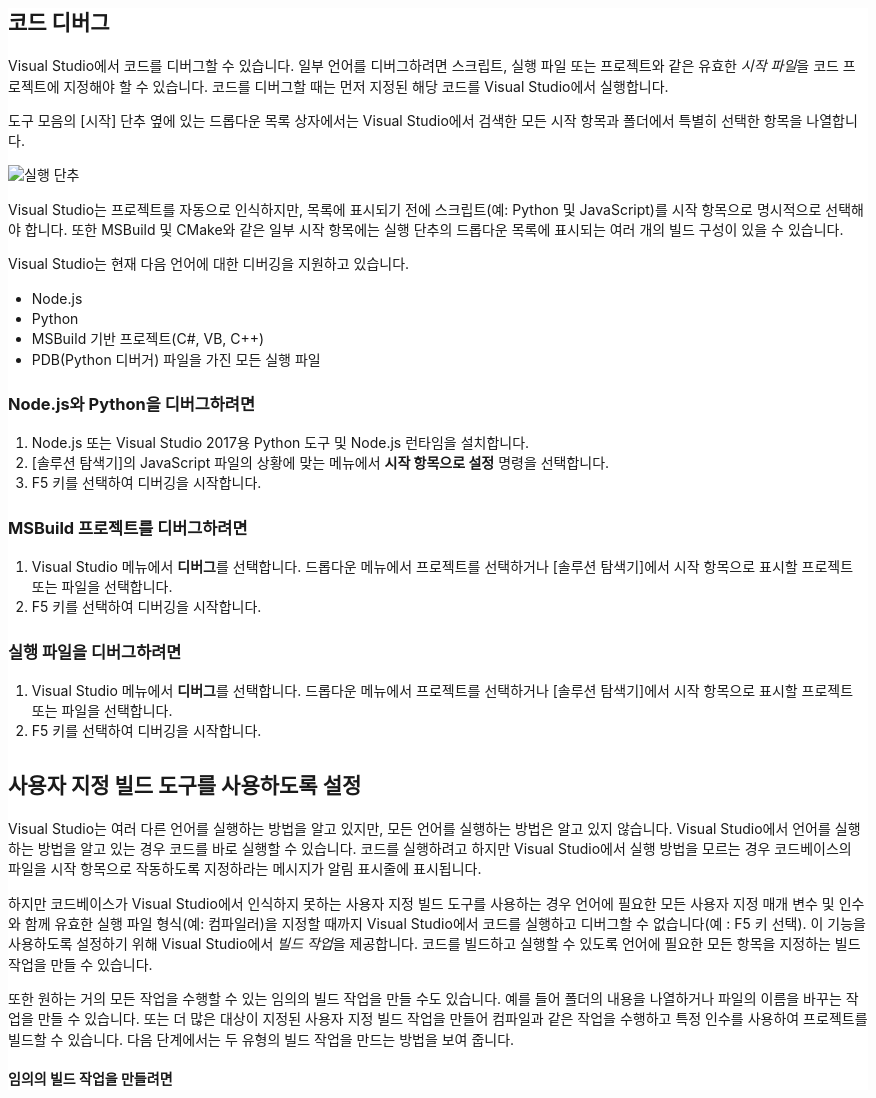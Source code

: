 
## <a name="debug-your-code"></a>코드 디버그
Visual Studio에서 코드를 디버그할 수 있습니다. 일부 언어를 디버그하려면 스크립트, 실행 파일 또는 프로젝트와 같은 유효한 *시작 파일*을 코드 프로젝트에 지정해야 할 수 있습니다. 코드를 디버그할 때는 먼저 지정된 해당 코드를 Visual Studio에서 실행합니다.

도구 모음의 [시작] 단추 옆에 있는 드롭다운 목록 상자에서는 Visual Studio에서 검색한 모든 시작 항목과 폴더에서 특별히 선택한 항목을 나열합니다.

![실행 단추](~/docs/ide/media/VSIDE_Code_Run_Button.png)

Visual Studio는 프로젝트를 자동으로 인식하지만, 목록에 표시되기 전에 스크립트(예: Python 및 JavaScript)를 시작 항목으로 명시적으로 선택해야 합니다.
또한 MSBuild 및 CMake와 같은 일부 시작 항목에는 실행 단추의 드롭다운 목록에 표시되는 여러 개의 빌드 구성이 있을 수 있습니다.

Visual Studio는 현재 다음 언어에 대한 디버깅을 지원하고 있습니다.
- Node.js
- Python
- MSBuild 기반 프로젝트(C#, VB, C++)
- PDB(Python 디버거) 파일을 가진 모든 실행 파일

### <a name="to-debug-nodejs-and-python"></a>Node.js와 Python을 디버그하려면
1. Node.js 또는 Visual Studio 2017용 Python 도구 및 Node.js 런타임을 설치합니다.
1. [솔루션 탐색기]의 JavaScript 파일의 상황에 맞는 메뉴에서 **시작 항목으로 설정** 명령을 선택합니다.
1. F5 키를 선택하여 디버깅을 시작합니다.

### <a name="to-debug-msbuild-projects"></a>MSBuild 프로젝트를 디버그하려면
1. Visual Studio 메뉴에서 **디버그**를 선택합니다. 드롭다운 메뉴에서 프로젝트를 선택하거나 [솔루션 탐색기]에서 시작 항목으로 표시할 프로젝트 또는 파일을 선택합니다.
1. F5 키를 선택하여 디버깅을 시작합니다.

### <a name="to-debug-executable-files"></a>실행 파일을 디버그하려면
1. Visual Studio 메뉴에서 **디버그**를 선택합니다. 드롭다운 메뉴에서 프로젝트를 선택하거나 [솔루션 탐색기]에서 시작 항목으로 표시할 프로젝트 또는 파일을 선택합니다.
1. F5 키를 선택하여 디버깅을 시작합니다.


## <a name="enable-custom-build-tools"></a>사용자 지정 빌드 도구를 사용하도록 설정
Visual Studio는 여러 다른 언어를 실행하는 방법을 알고 있지만, 모든 언어를 실행하는 방법은 알고 있지 않습니다. Visual Studio에서 언어를 실행하는 방법을 알고 있는 경우 코드를 바로 실행할 수 있습니다. 코드를 실행하려고 하지만 Visual Studio에서 실행 방법을 모르는 경우 코드베이스의 파일을 시작 항목으로 작동하도록 지정하라는 메시지가 알림 표시줄에 표시됩니다.

하지만 코드베이스가 Visual Studio에서 인식하지 못하는 사용자 지정 빌드 도구를 사용하는 경우 언어에 필요한 모든 사용자 지정 매개 변수 및 인수와 함께 유효한 실행 파일 형식(예: 컴파일러)을 지정할 때까지 Visual Studio에서 코드를 실행하고 디버그할 수 없습니다(예 : F5 키 선택). 이 기능을 사용하도록 설정하기 위해 Visual Studio에서 *빌드 작업*을 제공합니다. 코드를 빌드하고 실행할 수 있도록 언어에 필요한 모든 항목을 지정하는 빌드 작업을 만들 수 있습니다.

또한 원하는 거의 모든 작업을 수행할 수 있는 임의의 빌드 작업을 만들 수도 있습니다. 예를 들어 폴더의 내용을 나열하거나 파일의 이름을 바꾸는 작업을 만들 수 있습니다. 또는 더 많은 대상이 지정된 사용자 지정 빌드 작업을 만들어 컴파일과 같은 작업을 수행하고 특정 인수를 사용하여 프로젝트를 빌드할 수 있습니다. 다음 단계에서는 두 유형의 빌드 작업을 만드는 방법을 보여 줍니다.

#### <a name="to-create-an-arbitrary-build-task"></a>임의의 빌드 작업을 만들려면
